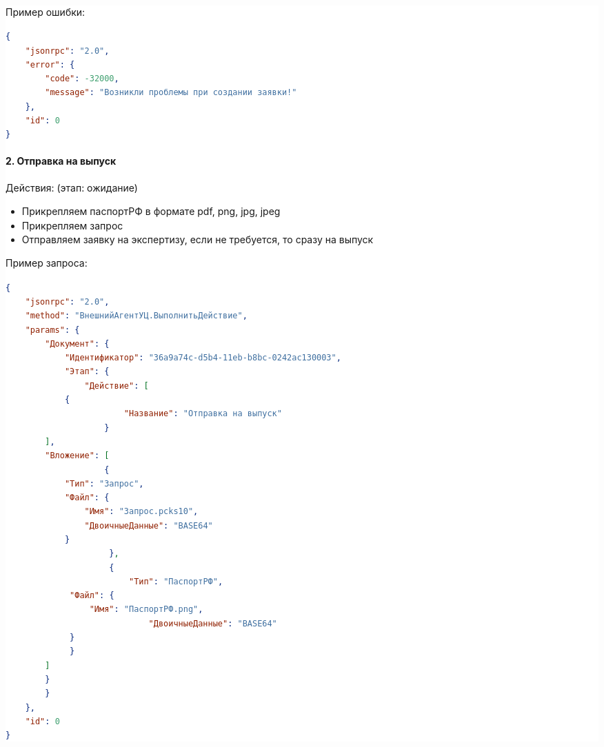 Пример ошибки:

```json
{
    "jsonrpc": "2.0",
    "error": {
        "code": -32000,
        "message": "Возникли проблемы при создании заявки!"
    },
    "id": 0
}
```


#### 2. Отправка на выпуск

Действия: (этап: ожидание)

* Прикрепляем паспортРФ в формате pdf, png, jpg, jpeg
* Прикрепляем запрос
* Отправляем заявку на экспертизу, если не требуется, то сразу на выпуск

Пример запроса:

```json
{
    "jsonrpc": "2.0",
    "method": "ВнешнийАгентУЦ.ВыполнитьДействие",
    "params": {
        "Документ": {
            "Идентификатор": "36a9a74c-d5b4-11eb-b8bc-0242ac130003",
            "Этап": {
                "Действие": [
		    {
                        "Название": "Отправка на выпуск"
                    }
		],
		"Вложение": [
                    {
			"Тип": "Запрос",
			"Файл": {
			    "Имя": "Запрос.pcks10",
			    "ДвоичныеДанные": "BASE64"
			}
                     },
                     {
                         "Тип": "ПаспортРФ",
			 "Файл": {
			     "Имя": "ПаспортРФ.png",
                             "ДвоичныеДанные": "BASE64"
			 }
		     }
		]
	    }
        }
    },
    "id": 0
}
```
